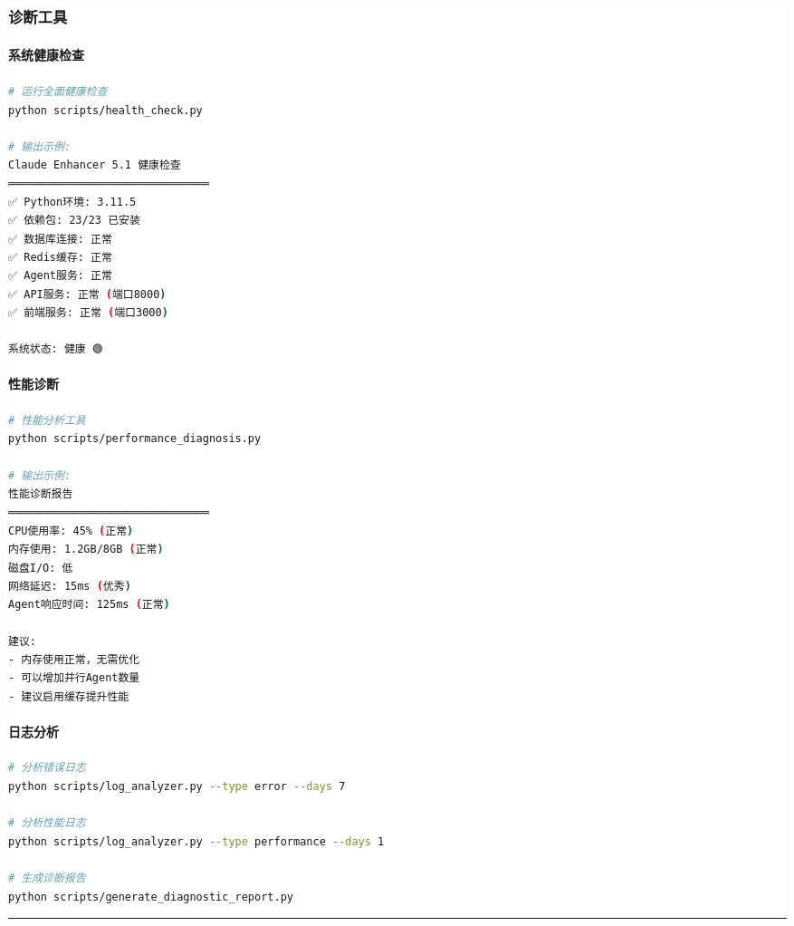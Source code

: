 ### 诊断工具

#### 系统健康检查
```bash
# 运行全面健康检查
python scripts/health_check.py

# 输出示例:
Claude Enhancer 5.1 健康检查
═══════════════════════════════
✅ Python环境: 3.11.5
✅ 依赖包: 23/23 已安装
✅ 数据库连接: 正常
✅ Redis缓存: 正常
✅ Agent服务: 正常
✅ API服务: 正常 (端口8000)
✅ 前端服务: 正常 (端口3000)

系统状态: 健康 🟢
```

#### 性能诊断
```bash
# 性能分析工具
python scripts/performance_diagnosis.py

# 输出示例:
性能诊断报告
═══════════════════════════════
CPU使用率: 45% (正常)
内存使用: 1.2GB/8GB (正常)
磁盘I/O: 低
网络延迟: 15ms (优秀)
Agent响应时间: 125ms (正常)

建议:
- 内存使用正常，无需优化
- 可以增加并行Agent数量
- 建议启用缓存提升性能
```

#### 日志分析
```bash
# 分析错误日志
python scripts/log_analyzer.py --type error --days 7

# 分析性能日志
python scripts/log_analyzer.py --type performance --days 1

# 生成诊断报告
python scripts/generate_diagnostic_report.py
```

---